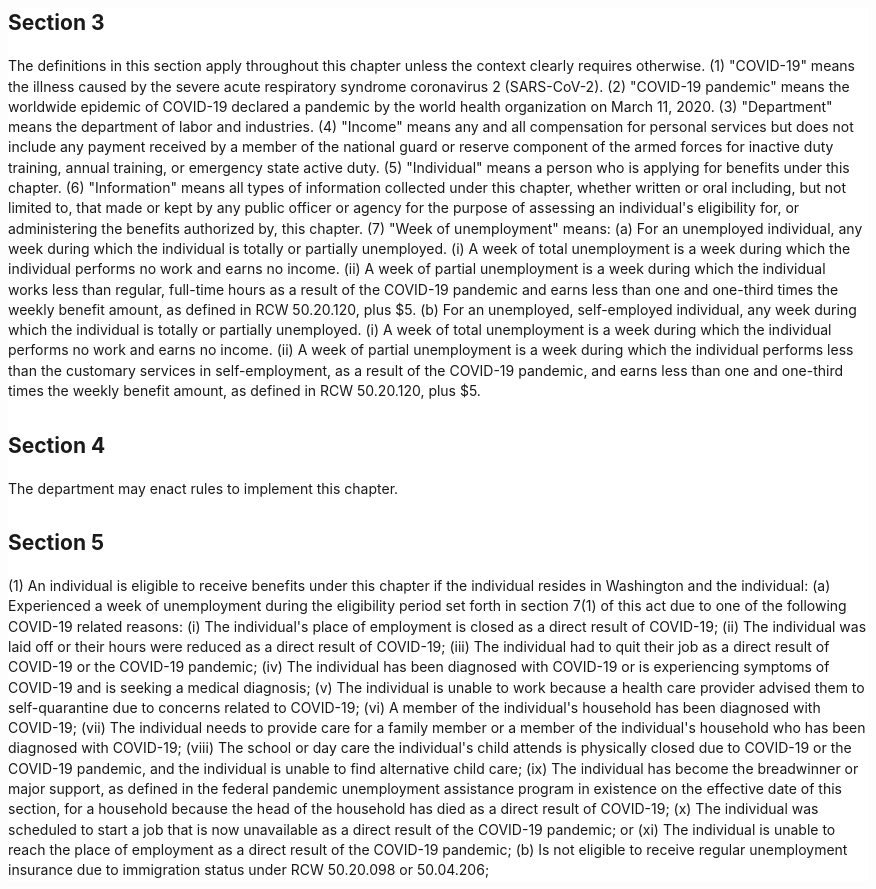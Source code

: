## Section 3
The definitions in this section apply throughout this chapter unless the context clearly requires otherwise.
(1) "COVID-19" means the illness caused by the severe acute respiratory syndrome coronavirus 2 (SARS-CoV-2).
(2) "COVID-19 pandemic" means the worldwide epidemic of COVID-19 declared a pandemic by the world health organization on March 11, 2020.
(3) "Department" means the department of labor and industries.
(4) "Income" means any and all compensation for personal services but does not include any payment received by a member of the national guard or reserve component of the armed forces for inactive duty training, annual training, or emergency state active duty.
(5) "Individual" means a person who is applying for benefits under this chapter.
(6) "Information" means all types of information collected under this chapter, whether written or oral including, but not limited to, that made or kept by any public officer or agency for the purpose of assessing an individual's eligibility for, or administering the benefits authorized by, this chapter.
(7) "Week of unemployment" means:
(a) For an unemployed individual, any week during which the individual is totally or partially unemployed.
(i) A week of total unemployment is a week during which the individual performs no work and earns no income.
(ii) A week of partial unemployment is a week during which the individual works less than regular, full-time hours as a result of the COVID-19 pandemic and earns less than one and one-third times the weekly benefit amount, as defined in RCW 50.20.120, plus $5.
(b) For an unemployed, self-employed individual, any week during which the individual is totally or partially unemployed.
(i) A week of total unemployment is a week during which the individual performs no work and earns no income.
(ii) A week of partial unemployment is a week during which the individual performs less than the customary services in self-employment, as a result of the COVID-19 pandemic, and earns less than one and one-third times the weekly benefit amount, as defined in RCW 50.20.120, plus $5.

## Section 4
The department may enact rules to implement this chapter. 

## Section 5
(1) An individual is eligible to receive benefits under this chapter if the individual resides in Washington and the individual:
(a) Experienced a week of unemployment during the eligibility period set forth in section 7(1) of this act due to one of the following COVID-19 related reasons:
(i) The individual's place of employment is closed as a direct result of COVID-19;
(ii) The individual was laid off or their hours were reduced as a direct result of COVID-19;
(iii) The individual had to quit their job as a direct result of COVID-19 or the COVID-19 pandemic;
(iv) The individual has been diagnosed with COVID-19 or is experiencing symptoms of COVID-19 and is seeking a medical diagnosis;
(v) The individual is unable to work because a health care provider advised them to self-quarantine due to concerns related to COVID-19;
(vi) A member of the individual's household has been diagnosed with COVID-19;
(vii) The individual needs to provide care for a family member or a member of the individual's household who has been diagnosed with COVID-19;
(viii) The school or day care the individual's child attends is physically closed due to COVID-19 or the COVID-19 pandemic, and the individual is unable to find alternative child care;
(ix) The individual has become the breadwinner or major support, as defined in the federal pandemic unemployment assistance program in existence on the effective date of this section, for a household because the head of the household has died as a direct result of COVID-19;
(x) The individual was scheduled to start a job that is now unavailable as a direct result of the COVID-19 pandemic; or
(xi) The individual is unable to reach the place of employment as a direct result of the COVID-19 pandemic;
(b) Is not eligible to receive regular unemployment insurance due to immigration status under RCW 50.20.098 or 50.04.206;